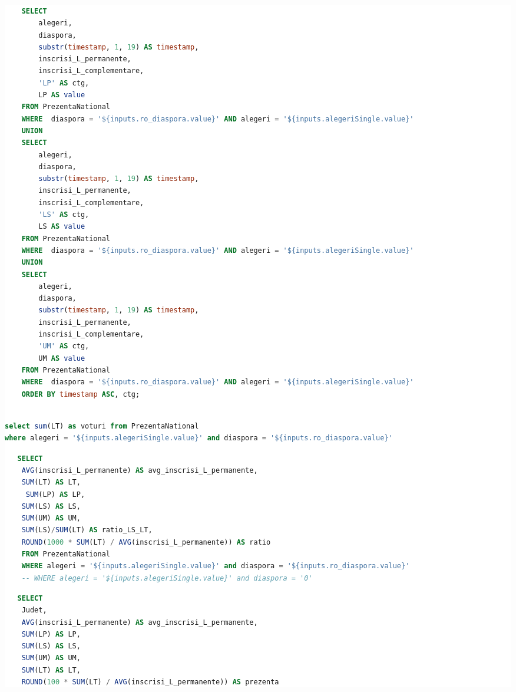 ```sql voturi_varsta_F
```
```sql tip_liste
    SELECT
        alegeri,
        diaspora,
        substr(timestamp, 1, 19) AS timestamp,
        inscrisi_L_permanente,
        inscrisi_L_complementare,
        'LP' AS ctg,
        LP AS value
    FROM PrezentaNational
    WHERE  diaspora = '${inputs.ro_diaspora.value}' AND alegeri = '${inputs.alegeriSingle.value}' 
    UNION 
    SELECT
        alegeri,
        diaspora,
        substr(timestamp, 1, 19) AS timestamp,
        inscrisi_L_permanente,
        inscrisi_L_complementare,
        'LS' AS ctg,
        LS AS value
    FROM PrezentaNational
    WHERE  diaspora = '${inputs.ro_diaspora.value}' AND alegeri = '${inputs.alegeriSingle.value}' 
    UNION 
    SELECT
        alegeri,
        diaspora,
        substr(timestamp, 1, 19) AS timestamp,
        inscrisi_L_permanente,
        inscrisi_L_complementare,
        'UM' AS ctg,
        UM AS value
    FROM PrezentaNational
    WHERE  diaspora = '${inputs.ro_diaspora.value}' AND alegeri = '${inputs.alegeriSingle.value}' 
    ORDER BY timestamp ASC, ctg;

```
```sql voturi_totale

select sum(LT) as voturi from PrezentaNational
where alegeri = '${inputs.alegeriSingle.value}' and diaspora = '${inputs.ro_diaspora.value}'
```
```sql stats_prezenta_total
   SELECT 
    AVG(inscrisi_L_permanente) AS avg_inscrisi_L_permanente,
    SUM(LT) AS LT,
     SUM(LP) AS LP,
    SUM(LS) AS LS,
    SUM(UM) AS UM,
    SUM(LS)/SUM(LT) AS ratio_LS_LT,
    ROUND(1000 * SUM(LT) / AVG(inscrisi_L_permanente)) AS ratio
    FROM PrezentaNational
    WHERE alegeri = '${inputs.alegeriSingle.value}' and diaspora = '${inputs.ro_diaspora.value}'
    -- WHERE alegeri = '${inputs.alegeriSingle.value}' and diaspora = '0'
```
```sql stats_prezenta_judet_total
   SELECT 
    Judet,
    AVG(inscrisi_L_permanente) AS avg_inscrisi_L_permanente,
    SUM(LP) AS LP,
    SUM(LS) AS LS,
    SUM(UM) AS UM,
    SUM(LT) AS LT,
    ROUND(100 * SUM(LT) / AVG(inscrisi_L_permanente)) AS prezenta
```
